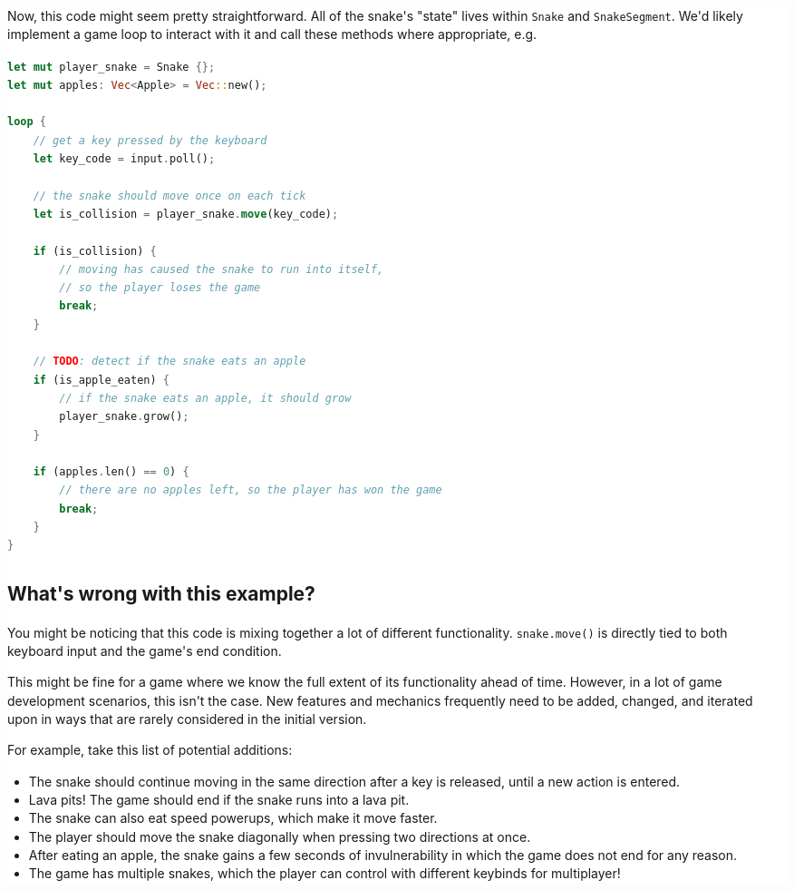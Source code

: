 Now, this code might seem pretty straightforward. All of the snake's "state" lives within `Snake` and `SnakeSegment`. We'd likely implement a game loop to interact with it and call these methods where appropriate, e.g.

```rust
let mut player_snake = Snake {};
let mut apples: Vec<Apple> = Vec::new();

loop {
	// get a key pressed by the keyboard
	let key_code = input.poll();

	// the snake should move once on each tick
	let is_collision = player_snake.move(key_code);

	if (is_collision) {
		// moving has caused the snake to run into itself,
		// so the player loses the game
		break;
	}

	// TODO: detect if the snake eats an apple
	if (is_apple_eaten) {
		// if the snake eats an apple, it should grow
		player_snake.grow();
	}

	if (apples.len() == 0) {
		// there are no apples left, so the player has won the game
		break;
	}
}
```

## What's wrong with this example?

You might be noticing that this code is mixing together a lot of different functionality. `snake.move()` is directly tied to both keyboard input and the game's end condition.

This might be fine for a game where we know the full extent of its functionality ahead of time. However, in a lot of game development scenarios, this isn't the case. New features and mechanics frequently need to be added, changed, and iterated upon in ways that are rarely considered in the initial version.

For example, take this list of potential additions:
- The snake should continue moving in the same direction after a key is released, until a new action is entered.
- Lava pits! The game should end if the snake runs into a lava pit.
- The snake can also eat speed powerups, which make it move faster.
- The player should move the snake diagonally when pressing two directions at once.
- After eating an apple, the snake gains a few seconds of invulnerability in which the game does not end for any reason.
- The game has multiple snakes, which the player can control with different keybinds for multiplayer!
